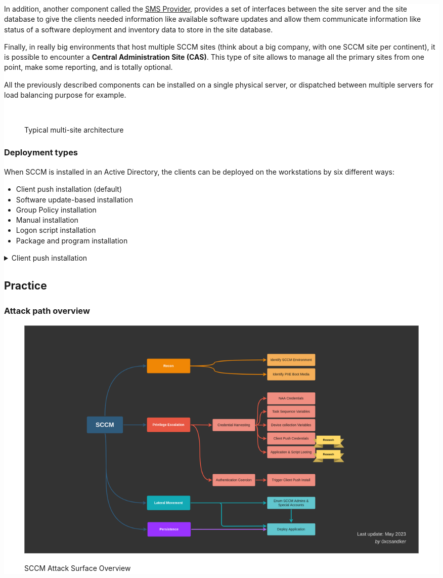 In addition, another component called the [SMS Provider](https://learn.microsoft.com/en-us/mem/configmgr/core/plan-design/hierarchy/plan-for-the-sms-provider#about), provides a set of interfaces between the site server and the site database to give the clients needed information like available software updates and allow them communicate information like status of a software deployment and inventory data to store in the site database.

Finally, in really big environments that host multiple SCCM sites (think about a big company, with one SCCM site per continent), it is possible to encounter a **Central Administration Site (CAS)**. This type of site allows to manage all the primary sites from one point, make some reporting, and is totally optional.

All the previously described components can be installed on a single physical server, or dispatched between multiple servers for load balancing purpose for example.

<figure><img src="../../../.gitbook/assets/image.avif" alt=""><figcaption><p>Typical multi-site architecture</p></figcaption></figure>

### Deployment types

When SCCM is installed in an Active Directory, the clients can be deployed on the workstations by six different ways:

* Client push installation (default)
* Software update-based installation
* Group Policy installation
* Manual installation
* Logon script installation
* Package and program installation

<details><summary>Client push installation</summary></details>

## Practice

### Attack path overview

<figure><img src="../../../.gitbook/assets/image (3).png" alt=""><figcaption><p>SCCM Attack Surface Overview</p></figcaption></figure>
